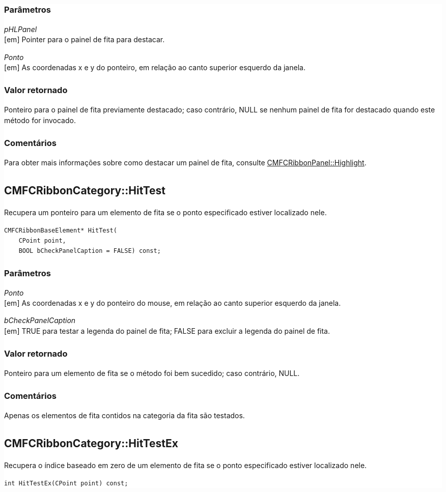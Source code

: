 ### <a name="parameters"></a>Parâmetros

*pHLPanel*<br/>
[em] Pointer para o painel de fita para destacar.

*Ponto*<br/>
[em] As coordenadas x e y do ponteiro, em relação ao canto superior esquerdo da janela.

### <a name="return-value"></a>Valor retornado

Ponteiro para o painel de fita previamente destacado; caso contrário, NULL se nenhum painel de fita for destacado quando este método for invocado.

### <a name="remarks"></a>Comentários

Para obter mais informações sobre como destacar um painel de fita, consulte [CMFCRibbonPanel::Highlight](../../mfc/reference/cmfcribbonpanel-class.md#highlight).

## <a name="cmfcribboncategoryhittest"></a><a name="hittest"></a>CMFCRibbonCategory::HitTest

Recupera um ponteiro para um elemento de fita se o ponto especificado estiver localizado nele.

```
CMFCRibbonBaseElement* HitTest(
    CPoint point,
    BOOL bCheckPanelCaption = FALSE) const;
```

### <a name="parameters"></a>Parâmetros

*Ponto*<br/>
[em] As coordenadas x e y do ponteiro do mouse, em relação ao canto superior esquerdo da janela.

*bCheckPanelCaption*<br/>
[em] TRUE para testar a legenda do painel de fita; FALSE para excluir a legenda do painel de fita.

### <a name="return-value"></a>Valor retornado

Ponteiro para um elemento de fita se o método foi bem sucedido; caso contrário, NULL.

### <a name="remarks"></a>Comentários

Apenas os elementos de fita contidos na categoria da fita são testados.

## <a name="cmfcribboncategoryhittestex"></a><a name="hittestex"></a>CMFCRibbonCategory::HitTestEx

Recupera o índice baseado em zero de um elemento de fita se o ponto especificado estiver localizado nele.

```
int HitTestEx(CPoint point) const;
```
